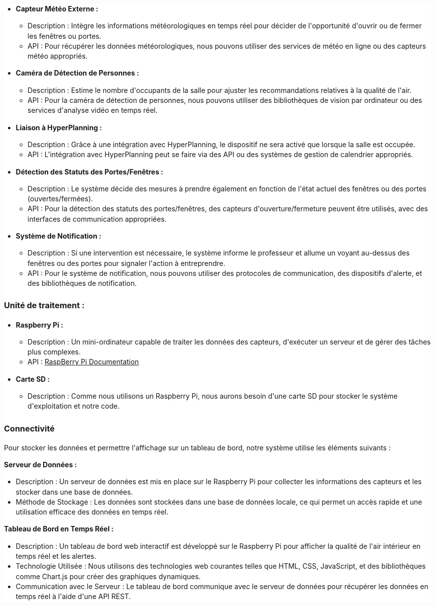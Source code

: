 - **Capteur Météo Externe :**
   - Description : Intègre les informations météorologiques en temps réel pour décider de l'opportunité d'ouvrir ou de fermer les fenêtres ou portes.
   - API : Pour récupérer les données météorologiques, nous pouvons utiliser des services de météo en ligne ou des capteurs météo appropriés.

- **Caméra de Détection de Personnes :**
   - Description : Estime le nombre d'occupants de la salle pour ajuster les recommandations relatives à la qualité de l'air.
   - API : Pour la caméra de détection de personnes, nous pouvons utiliser des bibliothèques de vision par ordinateur ou des services d'analyse vidéo en temps réel.

- **Liaison à HyperPlanning :**
   - Description : Grâce à une intégration avec HyperPlanning, le dispositif ne sera activé que lorsque la salle est occupée.
   - API : L'intégration avec HyperPlanning peut se faire via des API ou des systèmes de gestion de calendrier appropriés.

- **Détection des Statuts des Portes/Fenêtres :**
   - Description : Le système décide des mesures à prendre également en fonction de l'état actuel des fenêtres ou des portes (ouvertes/fermées).
   - API : Pour la détection des statuts des portes/fenêtres, des capteurs d'ouverture/fermeture peuvent être utilisés, avec des interfaces de communication appropriées.

- **Système de Notification :**
   - Description : Si une intervention est nécessaire, le système informe le professeur et allume un voyant au-dessus des fenêtres ou des portes pour signaler l'action à entreprendre.
   - API : Pour le système de notification, nous pouvons utiliser des protocoles de communication, des dispositifs d'alerte, et des bibliothèques de notification.

### Unité de traitement :
- **Raspberry Pi :**
   - Description : Un mini-ordinateur capable de traiter les données des capteurs, d'exécuter un serveur et de gérer des tâches plus complexes.
   - API : [RaspBerry Pi Documentation](https://www.raspberrypi.com/documentation/pico-sdk/)

- **Carte SD :**
  - Description : Comme nous utilisons un Raspberry Pi, nous aurons besoin d'une carte SD pour stocker le système d'exploitation et notre code.
    
### Connectivité

Pour stocker les données et permettre l'affichage sur un tableau de bord, notre système utilise les éléments suivants :

**Serveur de Données :**
- Description : Un serveur de données est mis en place sur le Raspberry Pi pour collecter les informations des capteurs et les stocker dans une base de données.
- Méthode de Stockage : Les données sont stockées dans une base de données locale, ce qui permet un accès rapide et une utilisation efficace des données en temps réel.

**Tableau de Bord en Temps Réel :**
- Description : Un tableau de bord web interactif est développé sur le Raspberry Pi pour afficher la qualité de l'air intérieur en temps réel et les alertes.
- Technologie Utilisée : Nous utilisons des technologies web courantes telles que HTML, CSS, JavaScript, et des bibliothèques comme Chart.js pour créer des graphiques dynamiques.
- Communication avec le Serveur : Le tableau de bord communique avec le serveur de données pour récupérer les données en temps réel à l'aide d'une API REST.
